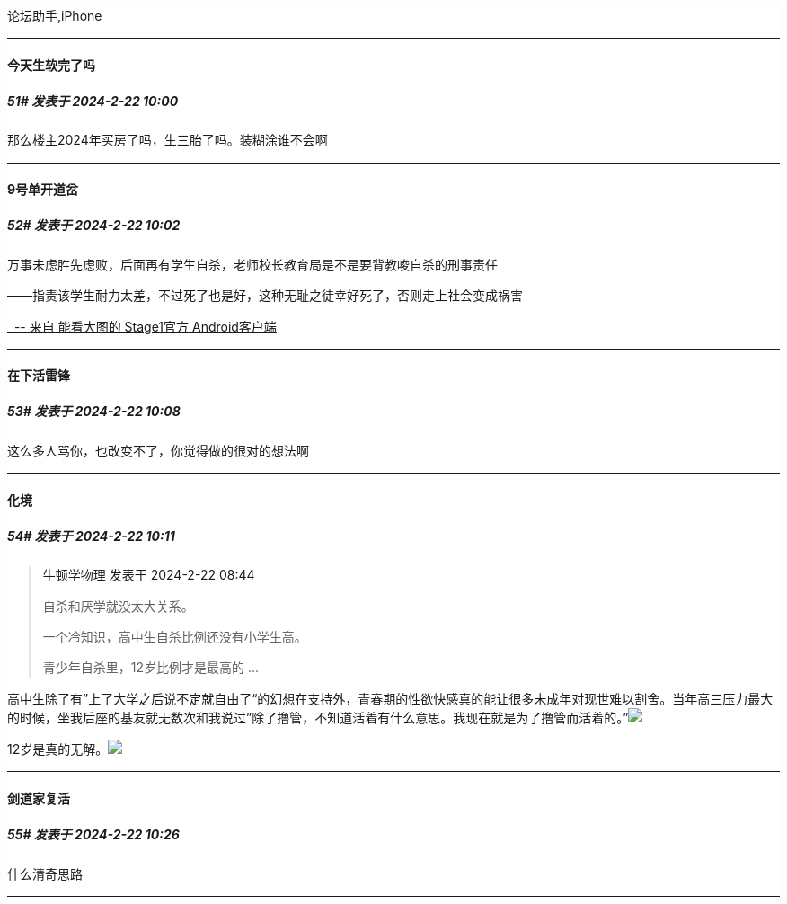 [论坛助手,iPhone](https://bbs.saraba1st.com/2b/forum.php?mod=viewthread&amp;tid=2029836)


*****

####  今天生软完了吗  
##### 51#       发表于 2024-2-22 10:00

那么楼主2024年买房了吗，生三胎了吗。装糊涂谁不会啊

*****

####  9号单开道岔  
##### 52#       发表于 2024-2-22 10:02

万事未虑胜先虑败，后面再有学生自杀，老师校长教育局是不是要背教唆自杀的刑事责任

——指责该学生耐力太差，不过死了也是好，这种无耻之徒幸好死了，否则走上社会变成祸害

[  -- 来自 能看大图的 Stage1官方 Android客户端](https://www.coolapk.com/apk/140634)


*****

####  在下活雷锋  
##### 53#       发表于 2024-2-22 10:08

这么多人骂你，也改变不了，你觉得做的很对的想法啊


*****

####  化境  
##### 54#       发表于 2024-2-22 10:11

<blockquote><a href="httphttps://bbs.saraba1st.com/2b/forum.php?mod=redirect&amp;goto=findpost&amp;pid=64027475&amp;ptid=2172659" target="_blank">牛顿学物理 发表于 2024-2-22 08:44</a>

自杀和厌学就没太大关系。

一个冷知识，高中生自杀比例还没有小学生高。

青少年自杀里，12岁比例才是最高的 ...</blockquote>
高中生除了有”上了大学之后说不定就自由了“的幻想在支持外，青春期的性欲快感真的能让很多未成年对现世难以割舍。当年高三压力最大的时候，坐我后座的基友就无数次和我说过”除了撸管，不知道活着有什么意思。我现在就是为了撸管而活着的。”<img src="https://static.saraba1st.com/image/smiley/face2017/068.png" referrerpolicy="no-referrer">

12岁是真的无解。<img src="https://static.saraba1st.com/image/smiley/face2017/100.png" referrerpolicy="no-referrer">


*****

####  剑道家复活  
##### 55#       发表于 2024-2-22 10:26

什么清奇思路


*****
